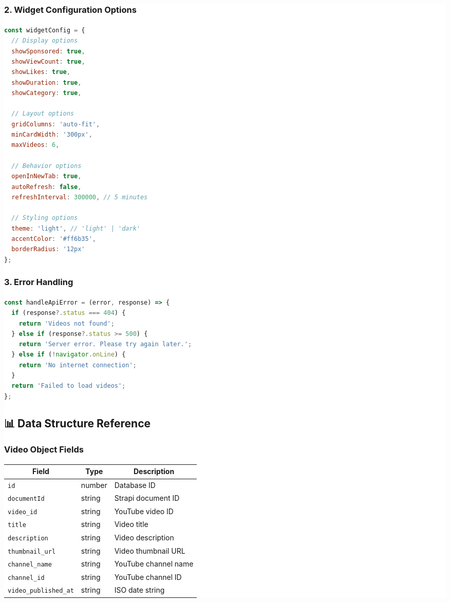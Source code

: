### 2. **Widget Configuration Options**

```javascript
const widgetConfig = {
  // Display options
  showSponsored: true,
  showViewCount: true,
  showLikes: true,
  showDuration: true,
  showCategory: true,
  
  // Layout options
  gridColumns: 'auto-fit',
  minCardWidth: '300px',
  maxVideos: 6,
  
  // Behavior options
  openInNewTab: true,
  autoRefresh: false,
  refreshInterval: 300000, // 5 minutes
  
  // Styling options
  theme: 'light', // 'light' | 'dark'
  accentColor: '#ff6b35',
  borderRadius: '12px'
};
```

### 3. **Error Handling**

```javascript
const handleApiError = (error, response) => {
  if (response?.status === 404) {
    return 'Videos not found';
  } else if (response?.status >= 500) {
    return 'Server error. Please try again later.';
  } else if (!navigator.onLine) {
    return 'No internet connection';
  }
  return 'Failed to load videos';
};
```

## 📊 Data Structure Reference

### Video Object Fields

| Field | Type | Description |
|-------|------|-------------|
| `id` | number | Database ID |
| `documentId` | string | Strapi document ID |
| `video_id` | string | YouTube video ID |
| `title` | string | Video title |
| `description` | string | Video description |
| `thumbnail_url` | string | Video thumbnail URL |
| `channel_name` | string | YouTube channel name |
| `channel_id` | string | YouTube channel ID |
| `video_published_at` | string | ISO date string |